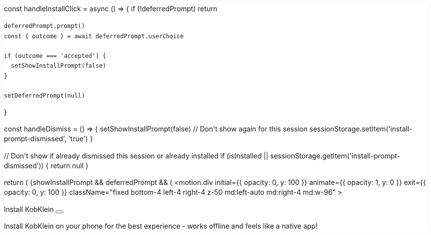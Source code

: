   const handleInstallClick = async () => {
    if (!deferredPrompt) return

    deferredPrompt.prompt()
    const { outcome } = await deferredPrompt.userChoice

    if (outcome === 'accepted') {
      setShowInstallPrompt(false)
    }

    setDeferredPrompt(null)
  }

  const handleDismiss = () => {
    setShowInstallPrompt(false)
    // Don't show again for this session
    sessionStorage.setItem('install-prompt-dismissed', 'true')
  }

  // Don't show if already dismissed this session or already installed
  if (isInstalled || sessionStorage.getItem('install-prompt-dismissed')) {
    return null
  }

  return (
    <AnimatePresence>
      {showInstallPrompt && deferredPrompt && (
        <motion.div
          initial={{ opacity: 0, y: 100 }}
          animate={{ opacity: 1, y: 0 }}
          exit={{ opacity: 0, y: 100 }}
          className="fixed bottom-4 left-4 right-4 z-50 md:left-auto md:right-4 md:w-96"
        >
          <Card className="bg-blue-50 border-blue-200 shadow-lg">
            <CardHeader className="pb-3">
              <div className="flex items-center justify-between">
                <CardTitle className="text-lg flex items-center gap-2">
                  <Smartphone className="h-5 w-5 text-blue-600" />
                  Install KobKlein
                </CardTitle>
                <Button
                  variant="ghost"
                  size="sm"
                  onClick={handleDismiss}
                >
                  <X className="h-4 w-4" />
                </Button>
              </div>
            </CardHeader>
            <CardContent className="space-y-3">
              <p className="text-sm text-gray-700">
                Install KobKlein on your phone for the best experience - works offline and feels like a native app!
              </p>
